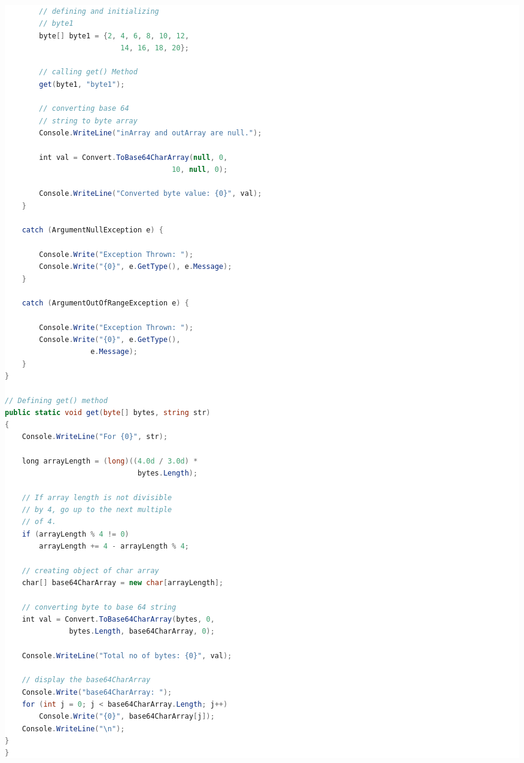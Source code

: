 ```cs
        // defining and initializing
        // byte1 
        byte[] byte1 = {2, 4, 6, 8, 10, 12,
                           14, 16, 18, 20};

        // calling get() Method
        get(byte1, "byte1");

        // converting base 64 
        // string to byte array
        Console.WriteLine("inArray and outArray are null.");

        int val = Convert.ToBase64CharArray(null, 0,
                                       10, null, 0);

        Console.WriteLine("Converted byte value: {0}", val);
    }

    catch (ArgumentNullException e) {

        Console.Write("Exception Thrown: ");
        Console.Write("{0}", e.GetType(), e.Message);
    }

    catch (ArgumentOutOfRangeException e) {

        Console.Write("Exception Thrown: ");
        Console.Write("{0}", e.GetType(),
                    e.Message);
    }
}

// Defining get() method
public static void get(byte[] bytes, string str)
{
    Console.WriteLine("For {0}", str);

    long arrayLength = (long)((4.0d / 3.0d) * 
                               bytes.Length);

    // If array length is not divisible 
    // by 4, go up to the next multiple
    // of 4.
    if (arrayLength % 4 != 0)
        arrayLength += 4 - arrayLength % 4;

    // creating object of char array
    char[] base64CharArray = new char[arrayLength];

    // converting byte to base 64 string
    int val = Convert.ToBase64CharArray(bytes, 0, 
               bytes.Length, base64CharArray, 0);

    Console.WriteLine("Total no of bytes: {0}", val);

    // display the base64CharArray
    Console.Write("base64CharArray: ");
    for (int j = 0; j < base64CharArray.Length; j++)
        Console.Write("{0}", base64CharArray[j]);
    Console.WriteLine("\n");
}
}
```